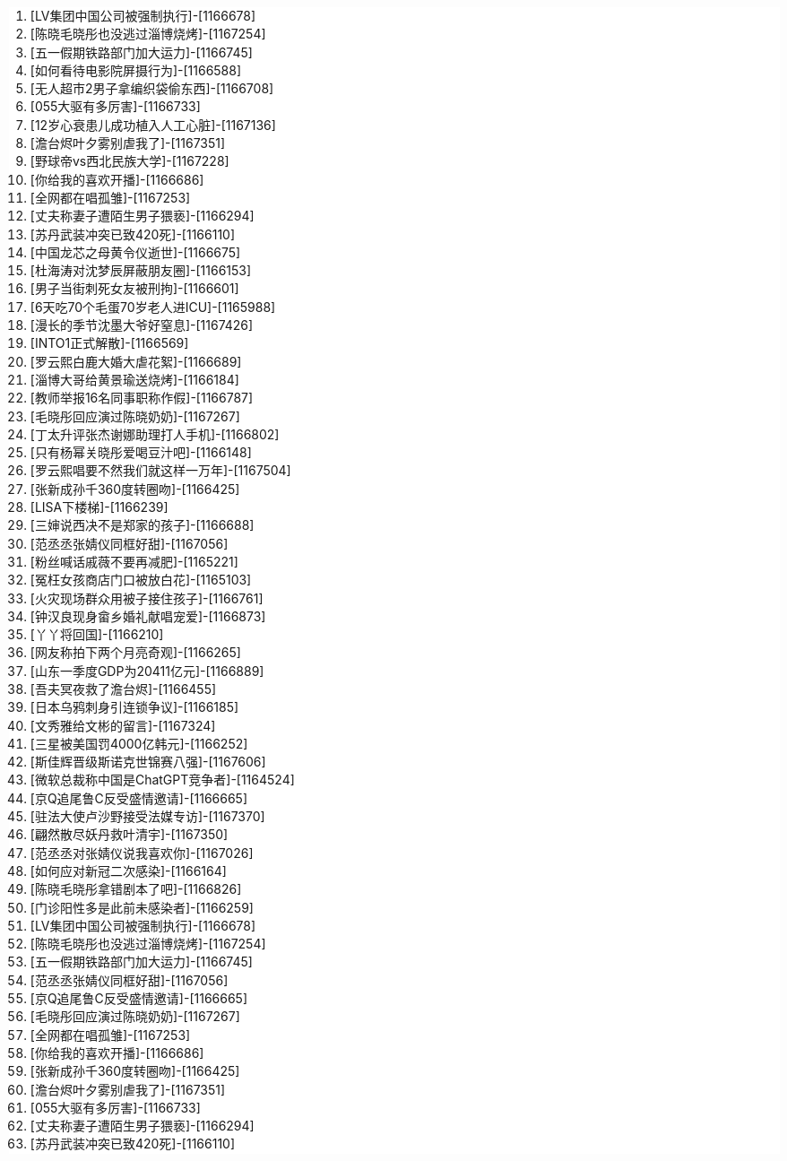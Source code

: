 
1. [LV集团中国公司被强制执行]-[1166678]
1. [陈晓毛晓彤也没逃过淄博烧烤]-[1167254]
1. [五一假期铁路部门加大运力]-[1166745]
1. [如何看待电影院屏摄行为]-[1166588]
1. [无人超市2男子拿编织袋偷东西]-[1166708]
1. [055大驱有多厉害]-[1166733]
1. [12岁心衰患儿成功植入人工心脏]-[1167136]
1. [澹台烬叶夕雾别虐我了]-[1167351]
1. [野球帝vs西北民族大学]-[1167228]
1. [你给我的喜欢开播]-[1166686]
1. [全网都在唱孤雏]-[1167253]
1. [丈夫称妻子遭陌生男子猥亵]-[1166294]
1. [苏丹武装冲突已致420死]-[1166110]
1. [中国龙芯之母黄令仪逝世]-[1166675]
1. [杜海涛对沈梦辰屏蔽朋友圈]-[1166153]
1. [男子当街刺死女友被刑拘]-[1166601]
1. [6天吃70个毛蛋70岁老人进ICU]-[1165988]
1. [漫长的季节沈墨大爷好窒息]-[1167426]
1. [INTO1正式解散]-[1166569]
1. [罗云熙白鹿大婚大虐花絮]-[1166689]
1. [淄博大哥给黄景瑜送烧烤]-[1166184]
1. [教师举报16名同事职称作假]-[1166787]
1. [毛晓彤回应演过陈晓奶奶]-[1167267]
1. [丁太升评张杰谢娜助理打人手机]-[1166802]
1. [只有杨幂关晓彤爱喝豆汁吧]-[1166148]
1. [罗云熙唱要不然我们就这样一万年]-[1167504]
1. [张新成孙千360度转圈吻]-[1166425]
1. [LISA下楼梯]-[1166239]
1. [三婶说西决不是郑家的孩子]-[1166688]
1. [范丞丞张婧仪同框好甜]-[1167056]
1. [粉丝喊话戚薇不要再减肥]-[1165221]
1. [冤枉女孩商店门口被放白花]-[1165103]
1. [火灾现场群众用被子接住孩子]-[1166761]
1. [钟汉良现身畲乡婚礼献唱宠爱]-[1166873]
1. [丫丫将回国]-[1166210]
1. [网友称拍下两个月亮奇观]-[1166265]
1. [山东一季度GDP为20411亿元]-[1166889]
1. [吾夫冥夜救了澹台烬]-[1166455]
1. [日本乌鸦刺身引连锁争议]-[1166185]
1. [文秀雅给文彬的留言]-[1167324]
1. [三星被美国罚4000亿韩元]-[1166252]
1. [斯佳辉晋级斯诺克世锦赛八强]-[1167606]
1. [微软总裁称中国是ChatGPT竞争者]-[1164524]
1. [京Q追尾鲁C反受盛情邀请]-[1166665]
1. [驻法大使卢沙野接受法媒专访]-[1167370]
1. [翩然散尽妖丹救叶清宇]-[1167350]
1. [范丞丞对张婧仪说我喜欢你]-[1167026]
1. [如何应对新冠二次感染]-[1166164]
1. [陈晓毛晓彤拿错剧本了吧]-[1166826]
1. [门诊阳性多是此前未感染者]-[1166259]
1. [LV集团中国公司被强制执行]-[1166678]
1. [陈晓毛晓彤也没逃过淄博烧烤]-[1167254]
1. [五一假期铁路部门加大运力]-[1166745]
1. [范丞丞张婧仪同框好甜]-[1167056]
1. [京Q追尾鲁C反受盛情邀请]-[1166665]
1. [毛晓彤回应演过陈晓奶奶]-[1167267]
1. [全网都在唱孤雏]-[1167253]
1. [你给我的喜欢开播]-[1166686]
1. [张新成孙千360度转圈吻]-[1166425]
1. [澹台烬叶夕雾别虐我了]-[1167351]
1. [055大驱有多厉害]-[1166733]
1. [丈夫称妻子遭陌生男子猥亵]-[1166294]
1. [苏丹武装冲突已致420死]-[1166110]